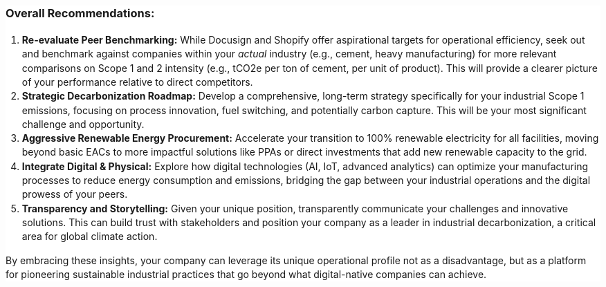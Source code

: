 
### Overall Recommendations:

1.  **Re-evaluate Peer Benchmarking:** While Docusign and Shopify offer aspirational targets for operational efficiency, seek out and benchmark against companies within your *actual* industry (e.g., cement, heavy manufacturing) for more relevant comparisons on Scope 1 and 2 intensity (e.g., tCO2e per ton of cement, per unit of product). This will provide a clearer picture of your performance relative to direct competitors.
2.  **Strategic Decarbonization Roadmap:** Develop a comprehensive, long-term strategy specifically for your industrial Scope 1 emissions, focusing on process innovation, fuel switching, and potentially carbon capture. This will be your most significant challenge and opportunity.
3.  **Aggressive Renewable Energy Procurement:** Accelerate your transition to 100% renewable electricity for all facilities, moving beyond basic EACs to more impactful solutions like PPAs or direct investments that add new renewable capacity to the grid.
4.  **Integrate Digital & Physical:** Explore how digital technologies (AI, IoT, advanced analytics) can optimize your manufacturing processes to reduce energy consumption and emissions, bridging the gap between your industrial operations and the digital prowess of your peers.
5.  **Transparency and Storytelling:** Given your unique position, transparently communicate your challenges and innovative solutions. This can build trust with stakeholders and position your company as a leader in industrial decarbonization, a critical area for global climate action.

By embracing these insights, your company can leverage its unique operational profile not as a disadvantage, but as a platform for pioneering sustainable industrial practices that go beyond what digital-native companies can achieve.
    